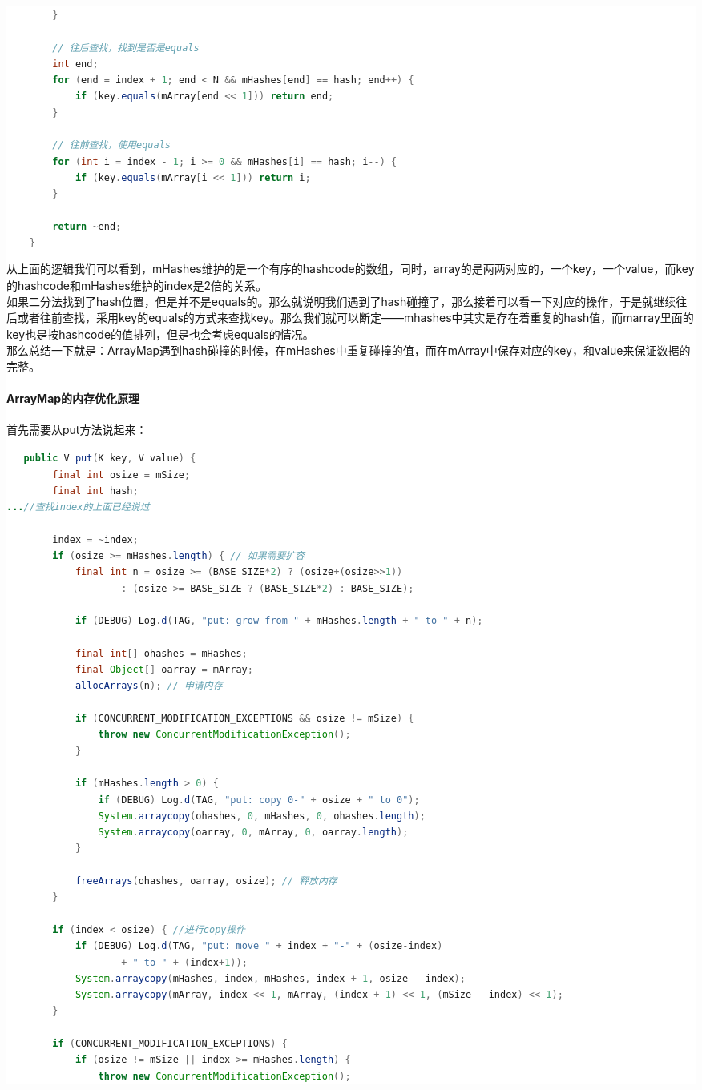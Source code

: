 ```JAVA
        }

        // 往后查找，找到是否是equals
        int end;
        for (end = index + 1; end < N && mHashes[end] == hash; end++) {
            if (key.equals(mArray[end << 1])) return end;
        }

        // 往前查找，使用equals
        for (int i = index - 1; i >= 0 && mHashes[i] == hash; i--) {
            if (key.equals(mArray[i << 1])) return i;
        }

        return ~end;
    }
```
从上面的逻辑我们可以看到，mHashes维护的是一个有序的hashcode的数组，同时，array的是两两对应的，一个key，一个value，而key的hashcode和mHashes维护的index是2倍的关系。  
如果二分法找到了hash位置，但是并不是equals的。那么就说明我们遇到了hash碰撞了，那么接着可以看一下对应的操作，于是就继续往后或者往前查找，采用key的equals的方式来查找key。那么我们就可以断定——mhashes中其实是存在着重复的hash值，而marray里面的key也是按hashcode的值排列，但是也会考虑equals的情况。  
那么总结一下就是：ArrayMap遇到hash碰撞的时候，在mHashes中重复碰撞的值，而在mArray中保存对应的key，和value来保证数据的完整。
#### ArrayMap的内存优化原理
首先需要从put方法说起来：
```JAVA
   public V put(K key, V value) {
        final int osize = mSize;
        final int hash;
...//查找index的上面已经说过

        index = ~index;
        if (osize >= mHashes.length) { // 如果需要扩容
            final int n = osize >= (BASE_SIZE*2) ? (osize+(osize>>1))
                    : (osize >= BASE_SIZE ? (BASE_SIZE*2) : BASE_SIZE);

            if (DEBUG) Log.d(TAG, "put: grow from " + mHashes.length + " to " + n);

            final int[] ohashes = mHashes;
            final Object[] oarray = mArray;
            allocArrays(n); // 申请内存

            if (CONCURRENT_MODIFICATION_EXCEPTIONS && osize != mSize) {
                throw new ConcurrentModificationException();
            }

            if (mHashes.length > 0) {
                if (DEBUG) Log.d(TAG, "put: copy 0-" + osize + " to 0");
                System.arraycopy(ohashes, 0, mHashes, 0, ohashes.length);
                System.arraycopy(oarray, 0, mArray, 0, oarray.length);
            }

            freeArrays(ohashes, oarray, osize); // 释放内存
        }

        if (index < osize) { //进行copy操作
            if (DEBUG) Log.d(TAG, "put: move " + index + "-" + (osize-index)
                    + " to " + (index+1));
            System.arraycopy(mHashes, index, mHashes, index + 1, osize - index);
            System.arraycopy(mArray, index << 1, mArray, (index + 1) << 1, (mSize - index) << 1);
        }

        if (CONCURRENT_MODIFICATION_EXCEPTIONS) {
            if (osize != mSize || index >= mHashes.length) {
                throw new ConcurrentModificationException();
```